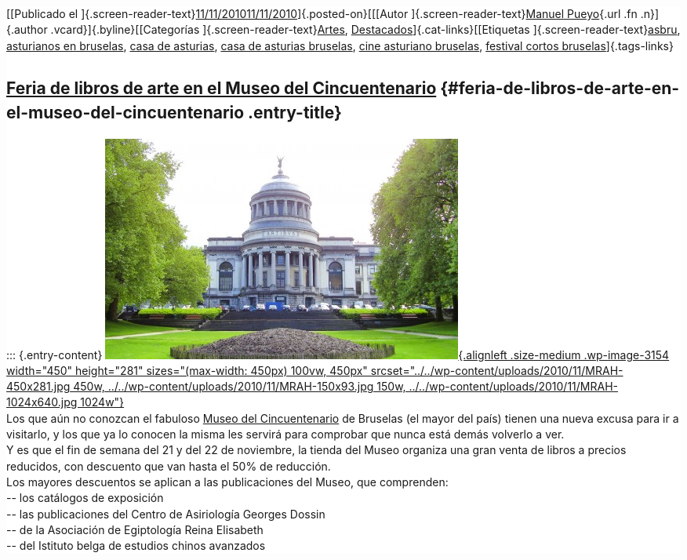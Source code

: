 [[Publicado el
]{.screen-reader-text}[11/11/201011/11/2010](../../index.html?p=3161)]{.posted-on}[[[Autor
]{.screen-reader-text}[Manuel
Pueyo](../../blog/author/easysun/index.html){.url .fn .n}]{.author
.vcard}]{.byline}[[Categorías
]{.screen-reader-text}[Artes](../../blog/category/artes/index.html),
[Destacados](../../blog/category/destacados/index.html)]{.cat-links}[[Etiquetas
]{.screen-reader-text}[asbru](../../blog/tag/asbru/index.html),
[asturianos en
bruselas](../../blog/tag/asturianos-en-bruselas/index.html), [casa de
asturias](../../blog/tag/casa-de-asturias/index.html), [casa de asturias
bruselas](../../blog/tag/casa-de-asturias-bruselas/index.html), [cine
asturiano bruselas](../../blog/tag/cine-asturiano-bruselas/index.html),
[festival cortos
bruselas](../../blog/tag/festival-cortos-bruselas/index.html)]{.tags-links}

[Feria de libros de arte en el Museo del Cincuentenario](../../index.html?p=3152) {#feria-de-libros-de-arte-en-el-museo-del-cincuentenario .entry-title}
---------------------------------------------------------------------------------

::: {.entry-content}
[![](../../wp-content/uploads/2010/11/MRAH-450x281.jpg){.alignleft
.size-medium .wp-image-3154 width="450" height="281"
sizes="(max-width: 450px) 100vw, 450px"
srcset="../../wp-content/uploads/2010/11/MRAH-450x281.jpg 450w, ../../wp-content/uploads/2010/11/MRAH-150x93.jpg 150w, ../../wp-content/uploads/2010/11/MRAH-1024x640.jpg 1024w"}](http://www.blogbruselas.com/2010/11/feria-de-libros-de-arte-en-el-museo-del-cincuentenario.html/olympus-digital-camera)\
Los que aún no conozcan el fabuloso [Museo del
Cincuentenario](http://www.kmkg-mrah.be/) de Bruselas (el mayor del
país) tienen una nueva excusa para ir a visitarlo, y los que ya lo
conocen la misma les servirá para comprobar que nunca está demás
volverlo a ver.\
Y es que el fin de semana del 21 y del 22 de noviembre, la tienda del
Museo organiza una gran venta de libros a precios reducidos, con
descuento que van hasta el 50% de reducción.\
Los mayores descuentos se aplican a las publicaciones del Museo, que
comprenden:\
-- los catálogos de exposición\
-- las publicaciones del Centro de Asiriología Georges Dossin\
-- de la Asociación de Egiptología Reina Elisabeth\
-- del Istituto belga de estudios chinos avanzados
